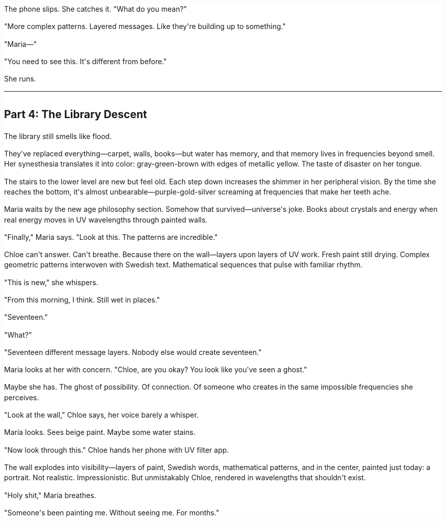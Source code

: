 The phone slips. She catches it. "What do you mean?"

"More complex patterns. Layered messages. Like they're building up to something."

"Maria—"

"You need to see this. It's different from before."

She runs.

---

## Part 4: The Library Descent

The library still smells like flood.

They've replaced everything—carpet, walls, books—but water has memory, and that memory lives in frequencies beyond smell. Her synesthesia translates it into color: gray-green-brown with edges of metallic yellow. The taste of disaster on her tongue.

The stairs to the lower level are new but feel old. Each step down increases the shimmer in her peripheral vision. By the time she reaches the bottom, it's almost unbearable—purple-gold-silver screaming at frequencies that make her teeth ache.

Maria waits by the new age philosophy section. Somehow that survived—universe's joke. Books about crystals and energy when real energy moves in UV wavelengths through painted walls.

"Finally," Maria says. "Look at this. The patterns are incredible."

Chloe can't answer. Can't breathe. Because there on the wall—layers upon layers of UV work. Fresh paint still drying. Complex geometric patterns interwoven with Swedish text. Mathematical sequences that pulse with familiar rhythm.

"This is new," she whispers.

"From this morning, I think. Still wet in places."

"Seventeen."

"What?"

"Seventeen different message layers. Nobody else would create seventeen."

Maria looks at her with concern. "Chloe, are you okay? You look like you've seen a ghost."

Maybe she has. The ghost of possibility. Of connection. Of someone who creates in the same impossible frequencies she perceives.

"Look at the wall," Chloe says, her voice barely a whisper.

Maria looks. Sees beige paint. Maybe some water stains.

"Now look through this." Chloe hands her phone with UV filter app.

The wall explodes into visibility—layers of paint, Swedish words, mathematical patterns, and in the center, painted just today: a portrait. Not realistic. Impressionistic. But unmistakably Chloe, rendered in wavelengths that shouldn't exist.

"Holy shit," Maria breathes.

"Someone's been painting me. Without seeing me. For months."
